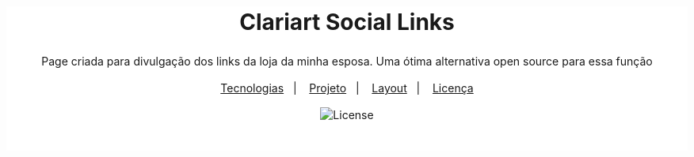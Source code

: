 <h1 align="center">Clariart Social Links </h1>

<p align="center">
Page criada para divulgação dos links da loja da minha esposa. Uma ótima alternativa open source para essa função <br/>
</p>

<p align="center">
  <a href="#-tecnologias">Tecnologias</a>&nbsp;&nbsp;&nbsp;|&nbsp;&nbsp;&nbsp;
  <a href="#-projeto">Projeto</a>&nbsp;&nbsp;&nbsp;|&nbsp;&nbsp;&nbsp;
  <a href="#-layout">Layout</a>&nbsp;&nbsp;&nbsp;|&nbsp;&nbsp;&nbsp;
  <a href="#memo-licença">Licença</a>
</p>

<p align="center">
  <img alt="License" src="https://img.shields.io/static/v1?label=license&message=MIT&color=49AA26&labelColor=000000">
</p>

<br>

<p align="center">